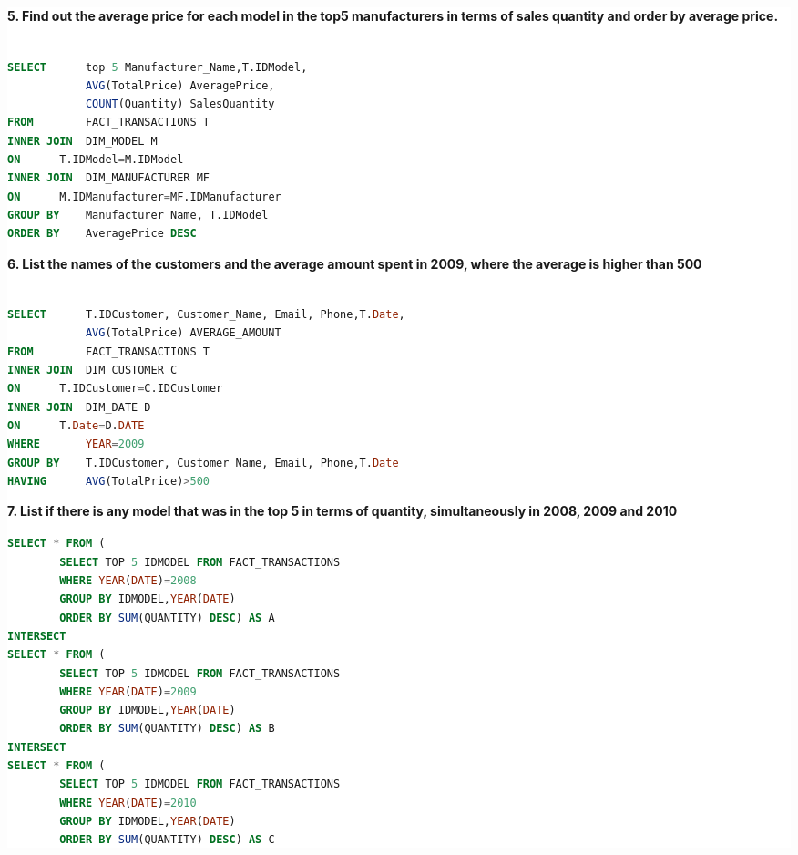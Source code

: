 **5. Find out the average price for each model in the top5 manufacturers in terms of sales quantity and order by average price.**
```sql

SELECT		top 5 Manufacturer_Name,T.IDModel,
			AVG(TotalPrice) AveragePrice, 
			COUNT(Quantity) SalesQuantity
FROM		FACT_TRANSACTIONS T
INNER JOIN	DIM_MODEL M
ON		T.IDModel=M.IDModel
INNER JOIN	DIM_MANUFACTURER MF
ON		M.IDManufacturer=MF.IDManufacturer
GROUP BY	Manufacturer_Name, T.IDModel
ORDER BY	AveragePrice DESC

```

**6. List the names of the customers and the average amount spent in 2009, where the average is higher than 500**
```sql

SELECT		T.IDCustomer, Customer_Name, Email, Phone,T.Date,	
			AVG(TotalPrice) AVERAGE_AMOUNT
FROM		FACT_TRANSACTIONS T
INNER JOIN	DIM_CUSTOMER C
ON		T.IDCustomer=C.IDCustomer
INNER JOIN	DIM_DATE D
ON		T.Date=D.DATE
WHERE		YEAR=2009
GROUP BY	T.IDCustomer, Customer_Name, Email, Phone,T.Date
HAVING		AVG(TotalPrice)>500

```

**7. List if there is any model that was in the top 5 in terms of quantity, simultaneously in 2008, 2009 and 2010**
```sql
SELECT * FROM (
		SELECT TOP 5 IDMODEL FROM FACT_TRANSACTIONS
		WHERE YEAR(DATE)=2008
		GROUP BY IDMODEL,YEAR(DATE)
		ORDER BY SUM(QUANTITY) DESC) AS A
INTERSECT
SELECT * FROM (
		SELECT TOP 5 IDMODEL FROM FACT_TRANSACTIONS
		WHERE YEAR(DATE)=2009
		GROUP BY IDMODEL,YEAR(DATE)
		ORDER BY SUM(QUANTITY) DESC) AS B
INTERSECT
SELECT * FROM (
		SELECT TOP 5 IDMODEL FROM FACT_TRANSACTIONS
		WHERE YEAR(DATE)=2010
		GROUP BY IDMODEL,YEAR(DATE)
		ORDER BY SUM(QUANTITY) DESC) AS C

```
